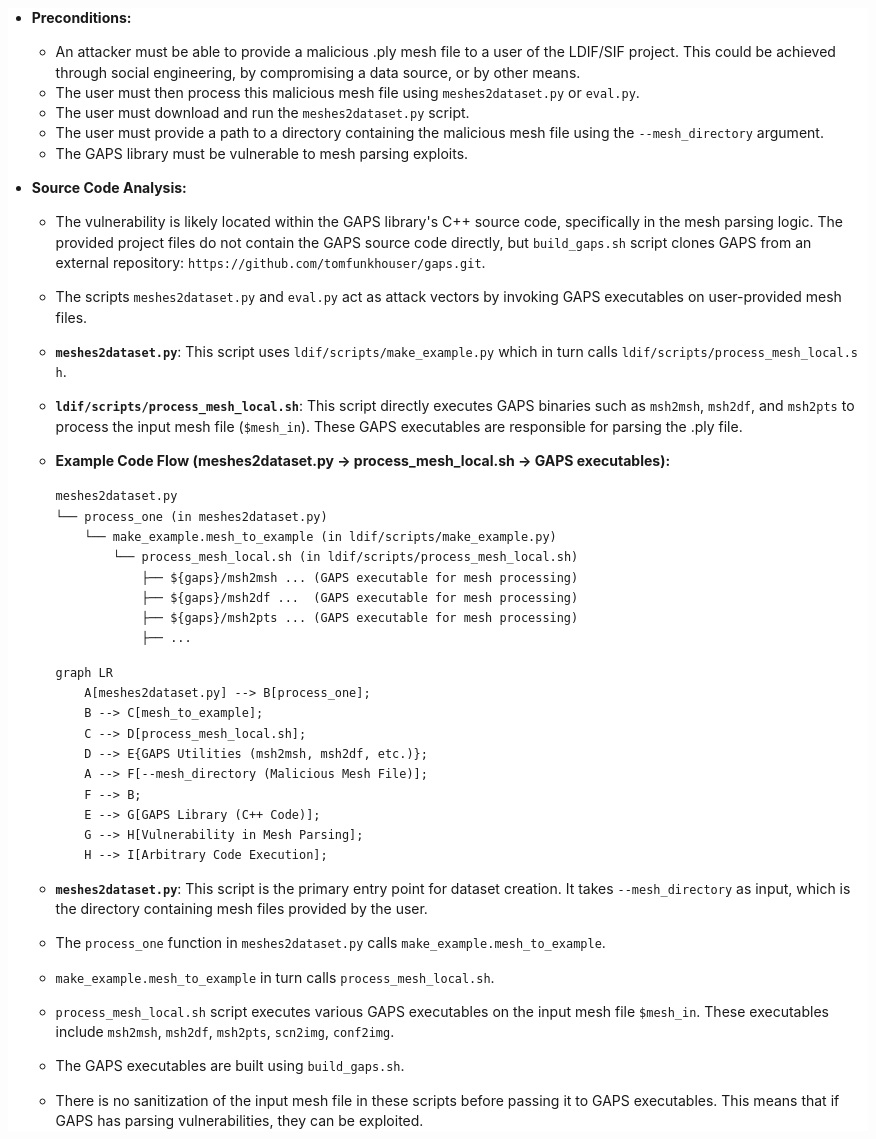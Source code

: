- **Preconditions:**
  - An attacker must be able to provide a malicious .ply mesh file to a user of the LDIF/SIF project. This could be achieved through social engineering, by compromising a data source, or by other means.
  - The user must then process this malicious mesh file using `meshes2dataset.py` or `eval.py`.
  - The user must download and run the `meshes2dataset.py` script.
  - The user must provide a path to a directory containing the malicious mesh file using the `--mesh_directory` argument.
  - The GAPS library must be vulnerable to mesh parsing exploits.

- **Source Code Analysis:**
  - The vulnerability is likely located within the GAPS library's C++ source code, specifically in the mesh parsing logic. The provided project files do not contain the GAPS source code directly, but `build_gaps.sh` script clones GAPS from an external repository: `https://github.com/tomfunkhouser/gaps.git`.
  - The scripts `meshes2dataset.py` and `eval.py` act as attack vectors by invoking GAPS executables on user-provided mesh files.
  - **`meshes2dataset.py`**: This script uses `ldif/scripts/make_example.py` which in turn calls `ldif/scripts/process_mesh_local.sh`.
  - **`ldif/scripts/process_mesh_local.sh`**: This script directly executes GAPS binaries such as `msh2msh`, `msh2df`, and `msh2pts` to process the input mesh file (`$mesh_in`). These GAPS executables are responsible for parsing the .ply file.
  - **Example Code Flow (meshes2dataset.py -> process_mesh_local.sh -> GAPS executables):**

      ```
      meshes2dataset.py
      └── process_one (in meshes2dataset.py)
          └── make_example.mesh_to_example (in ldif/scripts/make_example.py)
              └── process_mesh_local.sh (in ldif/scripts/process_mesh_local.sh)
                  ├── ${gaps}/msh2msh ... (GAPS executable for mesh processing)
                  ├── ${gaps}/msh2df ...  (GAPS executable for mesh processing)
                  ├── ${gaps}/msh2pts ... (GAPS executable for mesh processing)
                  ├── ...
      ```

    ```mermaid
    graph LR
        A[meshes2dataset.py] --> B[process_one];
        B --> C[mesh_to_example];
        C --> D[process_mesh_local.sh];
        D --> E{GAPS Utilities (msh2msh, msh2df, etc.)};
        A --> F[--mesh_directory (Malicious Mesh File)];
        F --> B;
        E --> G[GAPS Library (C++ Code)];
        G --> H[Vulnerability in Mesh Parsing];
        H --> I[Arbitrary Code Execution];
    ```

  - **`meshes2dataset.py`**: This script is the primary entry point for dataset creation. It takes `--mesh_directory` as input, which is the directory containing mesh files provided by the user.
  - The `process_one` function in `meshes2dataset.py` calls `make_example.mesh_to_example`.
  - `make_example.mesh_to_example` in turn calls `process_mesh_local.sh`.
  - `process_mesh_local.sh` script executes various GAPS executables on the input mesh file `$mesh_in`. These executables include `msh2msh`, `msh2df`, `msh2pts`, `scn2img`, `conf2img`.
  - The GAPS executables are built using `build_gaps.sh`.
  - There is no sanitization of the input mesh file in these scripts before passing it to GAPS executables. This means that if GAPS has parsing vulnerabilities, they can be exploited.
